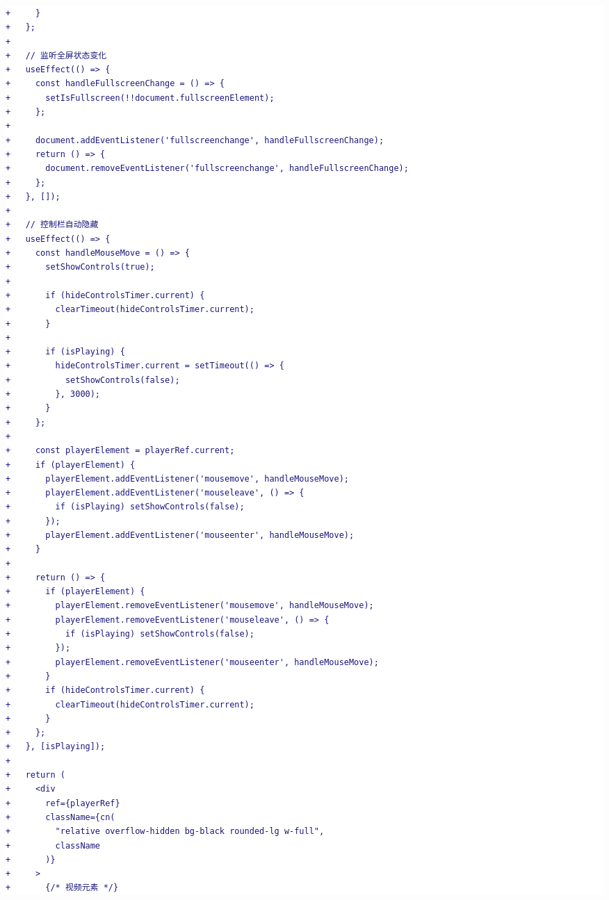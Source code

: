 ```diff
+     }
+   };
+   
+   // 监听全屏状态变化
+   useEffect(() => {
+     const handleFullscreenChange = () => {
+       setIsFullscreen(!!document.fullscreenElement);
+     };
+     
+     document.addEventListener('fullscreenchange', handleFullscreenChange);
+     return () => {
+       document.removeEventListener('fullscreenchange', handleFullscreenChange);
+     };
+   }, []);
+   
+   // 控制栏自动隐藏
+   useEffect(() => {
+     const handleMouseMove = () => {
+       setShowControls(true);
+       
+       if (hideControlsTimer.current) {
+         clearTimeout(hideControlsTimer.current);
+       }
+       
+       if (isPlaying) {
+         hideControlsTimer.current = setTimeout(() => {
+           setShowControls(false);
+         }, 3000);
+       }
+     };
+     
+     const playerElement = playerRef.current;
+     if (playerElement) {
+       playerElement.addEventListener('mousemove', handleMouseMove);
+       playerElement.addEventListener('mouseleave', () => {
+         if (isPlaying) setShowControls(false);
+       });
+       playerElement.addEventListener('mouseenter', handleMouseMove);
+     }
+     
+     return () => {
+       if (playerElement) {
+         playerElement.removeEventListener('mousemove', handleMouseMove);
+         playerElement.removeEventListener('mouseleave', () => {
+           if (isPlaying) setShowControls(false);
+         });
+         playerElement.removeEventListener('mouseenter', handleMouseMove);
+       }
+       if (hideControlsTimer.current) {
+         clearTimeout(hideControlsTimer.current);
+       }
+     };
+   }, [isPlaying]);
+   
+   return (
+     <div 
+       ref={playerRef}
+       className={cn(
+         "relative overflow-hidden bg-black rounded-lg w-full", 
+         className
+       )}
+     >
+       {/* 视频元素 */}
```